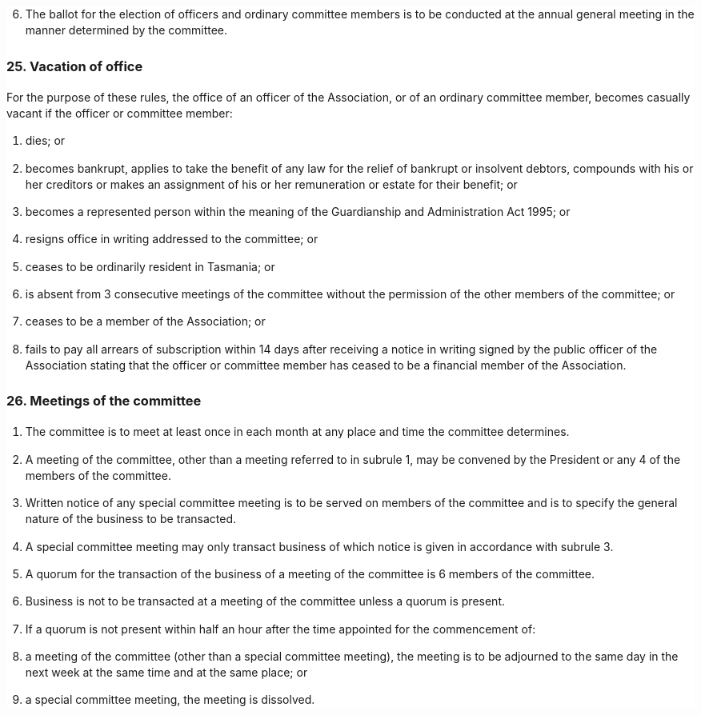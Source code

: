 6. The ballot for the election of officers and ordinary committee members is to be conducted at the annual general meeting in the manner determined by the committee.




### 25. Vacation of office

For the purpose of these rules, the office of an officer of the Association, or of an ordinary committee member, becomes casually vacant if the officer or committee member:

1. dies; or

2. becomes bankrupt, applies to take the benefit of any law for the relief of bankrupt or insolvent debtors, compounds with his or her creditors or makes an assignment of his or her remuneration or estate for their benefit; or

3. becomes a represented person within the meaning of the Guardianship and Administration Act 1995; or

4. resigns office in writing addressed to the committee; or

5. ceases to be ordinarily resident in Tasmania; or

6. is absent from 3 consecutive meetings of the committee without the permission of the other members of the committee; or

7. ceases to be a member of the Association; or

8. fails to pay all arrears of subscription within 14 days after receiving a notice in writing signed by the public officer of the Association stating that the officer or committee member has ceased to be a financial member of the Association.




### 26. Meetings of the committee

1. The committee is to meet at least once in each month at any place and time the committee determines.

2. A meeting of the committee, other than a meeting referred to in subrule 1, may be convened by the President or any 4 of the members of the committee.

3. Written notice of any special committee meeting is to be served on members of the committee and is to specify the general nature of the business to be transacted.

4. A special committee meeting may only transact business of which notice is given in accordance with subrule 3.

5. A quorum for the transaction of the business of a meeting of the committee is 6 members of the committee.

6. Business is not to be transacted at a meeting of the committee unless a quorum is present.

7. If a quorum is not present within half an hour after the time appointed for the commencement of:

  1. a meeting of the committee (other than a special committee meeting), the meeting is to be adjourned to the same day in the next week at the same time and at the same place; or

  2. a special committee meeting, the meeting is dissolved.
